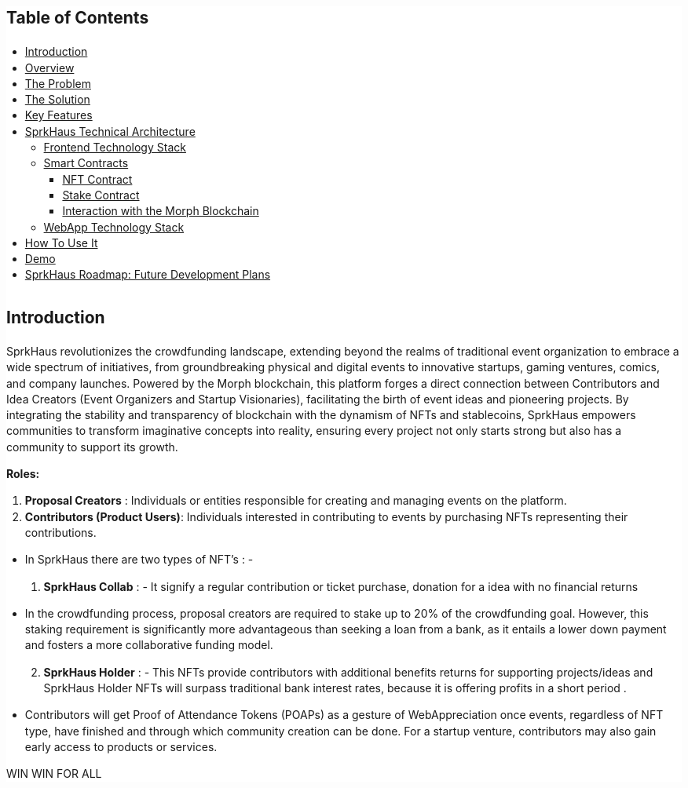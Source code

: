 ## Table of Contents
- [Introduction](#introduction)
- [Overview](#overview)
- [The Problem](#the-problem)
- [The Solution](#the-solution)
- [Key Features](#key-features)
- [SprkHaus Technical Architecture](#SprkHaus-technical-architecture)
  - [Frontend Technology Stack](#frontend-technology-stack)
  - [Smart Contracts](#smart-contracts)
    - [NFT Contract](#nft-contract)
    - [Stake Contract](#stake-contract)
    - [Interaction with the Morph Blockchain](#interaction-with-the-Morph-blockchain)
  - [WebApp Technology Stack](#WebApp-technology-stack)
- [How To Use It](#how-to-use-it)
- [Demo](#demo)
- [SprkHaus Roadmap: Future Development Plans](#SprkHaus-roadmap-future-development-plans)
 

## Introduction

SprkHaus revolutionizes the crowdfunding landscape, extending beyond the realms of traditional event organization to embrace a wide spectrum of initiatives, from groundbreaking physical and digital events to innovative startups, gaming ventures, comics, and company launches. Powered by the Morph blockchain, this platform forges a direct connection between Contributors and Idea Creators (Event Organizers and Startup Visionaries), facilitating the birth of event ideas and pioneering projects. By integrating the stability and transparency of blockchain with the dynamism of NFTs and stablecoins, SprkHaus empowers communities to transform imaginative concepts into reality, ensuring every project not only starts strong but also has a community to support its growth.

**Roles:**

1. **Proposal Creators** : Individuals or entities responsible for creating and managing events on the platform.
2. **Contributors (Product Users)**: Individuals interested in contributing to events by purchasing NFTs representing their contributions.

- In SprkHaus there are two types of NFT’s : -
    1. **SprkHaus Collab** : - It signify a regular contribution or ticket purchase,  donation for a idea with no financial returns 
- In the crowdfunding process, proposal creators are required to stake up to 20% of the crowdfunding goal. However, this staking requirement is significantly more advantageous than seeking a loan from a bank, as it entails a lower down payment and fosters a more collaborative funding model.

    2. **SprkHaus Holder** : - This  NFTs provide contributors with additional benefits returns for supporting projects/ideas and  SprkHaus Holder NFTs will surpass traditional bank interest rates, because it is offering profits in a short period .

- Contributors will get Proof of Attendance Tokens (POAPs) as a gesture of WebAppreciation once events, regardless of NFT type, have finished and through which community creation can be done. For a startup venture, contributors may also gain early access to products or services.

WIN WIN FOR ALL
